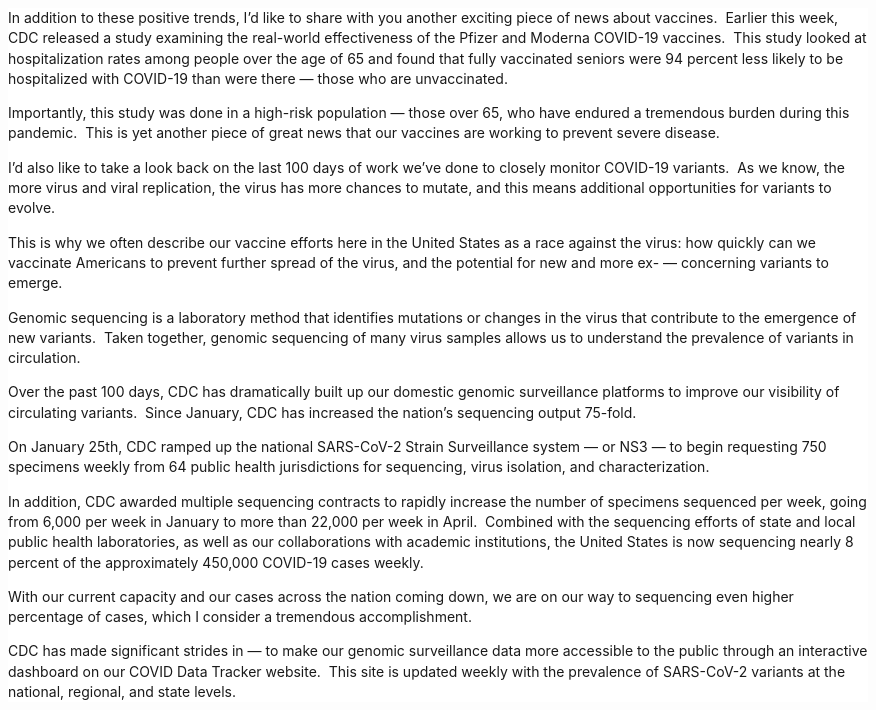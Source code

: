 In addition to these positive trends, I’d like to share with you another
exciting piece of news about vaccines.  Earlier this week, CDC released
a study examining the real-world effectiveness of the Pfizer and Moderna
COVID-19 vaccines.  This study looked at hospitalization rates among
people over the age of 65 and found that fully vaccinated seniors were
94 percent less likely to be hospitalized with COVID-19 than were there
— those who are unvaccinated.  
  
Importantly, this study was done in a high-risk population — those over
65, who have endured a tremendous burden during this pandemic.  This is
yet another piece of great news that our vaccines are working to prevent
severe disease.   
  
I’d also like to take a look back on the last 100 days of work we’ve
done to closely monitor COVID-19 variants.  As we know, the more virus
and viral replication, the virus has more chances to mutate, and this
means additional opportunities for variants to evolve.   
  
This is why we often describe our vaccine efforts here in the United
States as a race against the virus: how quickly can we vaccinate
Americans to prevent further spread of the virus, and the potential for
new and more ex- — concerning variants to emerge.  
  
Genomic sequencing is a laboratory method that identifies mutations or
changes in the virus that contribute to the emergence of new variants. 
Taken together, genomic sequencing of many virus samples allows us to
understand the prevalence of variants in circulation.  
  
Over the past 100 days, CDC has dramatically built up our domestic
genomic surveillance platforms to improve our visibility of circulating
variants.  Since January, CDC has increased the nation’s sequencing
output 75-fold.   
  
On January 25th, CDC ramped up the national SARS-CoV-2 Strain
Surveillance system — or NS3 — to begin requesting 750 specimens weekly
from 64 public health jurisdictions for sequencing, virus isolation, and
characterization.   
  
In addition, CDC awarded multiple sequencing contracts to rapidly
increase the number of specimens sequenced per week, going from 6,000
per week in January to more than 22,000 per week in April.  Combined
with the sequencing efforts of state and local public health
laboratories, as well as our collaborations with academic institutions,
the United States is now sequencing nearly 8 percent of the
approximately 450,000 COVID-19 cases weekly.  
  
With our current capacity and our cases across the nation coming down,
we are on our way to sequencing even higher percentage of cases, which I
consider a tremendous accomplishment.   
  
CDC has made significant strides in — to make our genomic surveillance
data more accessible to the public through an interactive dashboard on
our COVID Data Tracker website.  This site is updated weekly with the
prevalence of SARS-CoV-2 variants at the national, regional, and state
levels.   
  